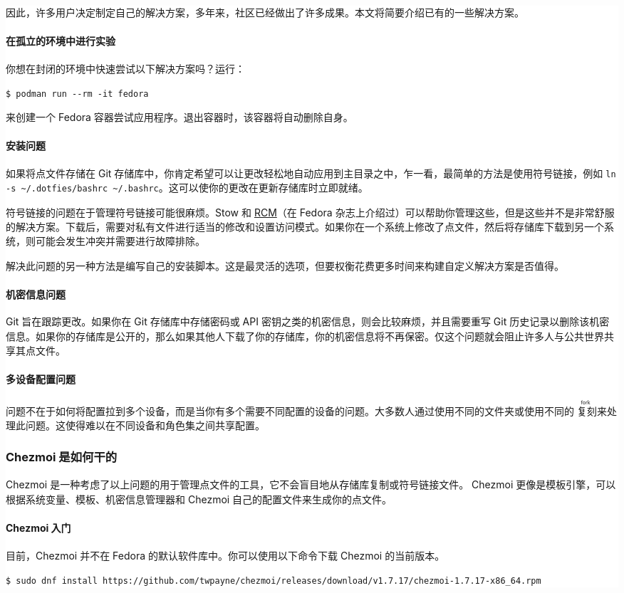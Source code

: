 
因此，许多用户决定制定自己的解决方案，多年来，社区已经做出了许多成果。本文将简要介绍已有的一些解决方案。


#### 在孤立的环境中进行实验


你想在封闭的环境中快速尝试以下解决方案吗？运行：



```
$ podman run --rm -it fedora
```

来创建一个 Fedora 容器尝试应用程序。退出容器时，该容器将自动删除自身。


#### 安装问题


如果将点文件存储在 Git 存储库中，你肯定希望可以让更改轻松地自动应用到主目录之中，乍一看，最简单的方法是使用符号链接，例如 `ln -s ~/.dotfies/bashrc ~/.bashrc`。这可以使你的更改在更新存储库时立即就绪。


符号链接的问题在于管理符号链接可能很麻烦。Stow 和 [RCM](https://fedoramagazine.org/managing-dotfiles-rcm/)（在 Fedora 杂志上介绍过）可以帮助你管理这些，但是这些并不是非常舒服的解决方案。下载后，需要对私有文件进行适当的修改和设置访问模式。如果你在一个系统上修改了点文件，然后将存储库下载到另一个系统，则可能会发生冲突并需要进行故障排除。


解决此问题的另一种方法是编写自己的安装脚本。这是最灵活的选项，但要权衡花费更多时间来构建自定义解决方案是否值得。


#### 机密信息问题


Git 旨在跟踪更改。如果你在 Git 存储库中存储密码或 API 密钥之类的机密信息，则会比较麻烦，并且需要重写 Git 历史记录以删除该机密信息。如果你的存储库是公开的，那么如果其他人下载了你的存储库，你的机密信息将不再保密。仅这个问题就会阻止许多人与公共世界共享其点文件。


#### 多设备配置问题


问题不在于如何将配置拉到多个设备，而是当你有多个需要不同配置的设备的问题。大多数人通过使用不同的文件夹或使用不同的<ruby> 复刻 <rt>  fork </rt></ruby>来处理此问题。这使得难以在不同设备和角色集之间共享配置。


### Chezmoi 是如何干的


Chezmoi 是一种考虑了以上问题的用于管理点文件的工具，它不会盲目地从存储库复制或符号链接文件。 Chezmoi 更像是模板引擎，可以根据系统变量、模板、机密信息管理器和 Chezmoi 自己的配置文件来生成你的点文件。


#### Chezmoi 入门


目前，Chezmoi 并不在 Fedora 的默认软件库中。你可以使用以下命令下载 Chezmoi 的当前版本。



```
$ sudo dnf install https://github.com/twpayne/chezmoi/releases/download/v1.7.17/chezmoi-1.7.17-x86_64.rpm
```
